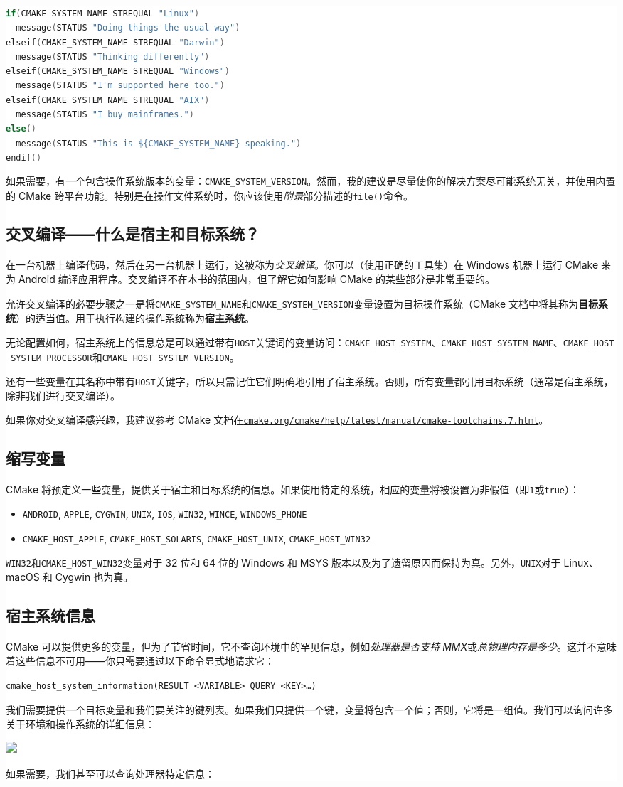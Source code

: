 ```cpp
if(CMAKE_SYSTEM_NAME STREQUAL "Linux")
  message(STATUS "Doing things the usual way")
elseif(CMAKE_SYSTEM_NAME STREQUAL "Darwin")
  message(STATUS "Thinking differently")
elseif(CMAKE_SYSTEM_NAME STREQUAL "Windows")
  message(STATUS "I'm supported here too.")
elseif(CMAKE_SYSTEM_NAME STREQUAL "AIX")
  message(STATUS "I buy mainframes.")
else()
  message(STATUS "This is ${CMAKE_SYSTEM_NAME} speaking.")
endif()
```

如果需要，有一个包含操作系统版本的变量：`CMAKE_SYSTEM_VERSION`。然而，我的建议是尽量使你的解决方案尽可能系统无关，并使用内置的 CMake 跨平台功能。特别是在操作文件系统时，你应该使用*附录*部分描述的`file()`命令。

## 交叉编译——什么是宿主和目标系统？

在一台机器上编译代码，然后在另一台机器上运行，这被称为*交叉编译*。你可以（使用正确的工具集）在 Windows 机器上运行 CMake 来为 Android 编译应用程序。交叉编译不在本书的范围内，但了解它如何影响 CMake 的某些部分是非常重要的。

允许交叉编译的必要步骤之一是将`CMAKE_SYSTEM_NAME`和`CMAKE_SYSTEM_VERSION`变量设置为目标操作系统（CMake 文档中将其称为**目标系统**）的适当值。用于执行构建的操作系统称为**宿主系统**。

无论配置如何，宿主系统上的信息总是可以通过带有`HOST`关键词的变量访问：`CMAKE_HOST_SYSTEM`、`CMAKE_HOST_SYSTEM_NAME`、`CMAKE_HOST_SYSTEM_PROCESSOR`和`CMAKE_HOST_SYSTEM_VERSION`。

还有一些变量在其名称中带有`HOST`关键字，所以只需记住它们明确地引用了宿主系统。否则，所有变量都引用目标系统（通常是宿主系统，除非我们进行交叉编译）。

如果你对交叉编译感兴趣，我建议参考 CMake 文档在[`cmake.org/cmake/help/latest/manual/cmake-toolchains.7.html`](https://cmake.org/cmake/help/latest/manual/cmake-toolchains.7.html)。

## 缩写变量

CMake 将预定义一些变量，提供关于宿主和目标系统的信息。如果使用特定的系统，相应的变量将被设置为非假值（即`1`或`true`）：

+   `ANDROID`, `APPLE`, `CYGWIN`, `UNIX`, `IOS`, `WIN32`, `WINCE`, `WINDOWS_PHONE`

+   `CMAKE_HOST_APPLE`, `CMAKE_HOST_SOLARIS`, `CMAKE_HOST_UNIX`, `CMAKE_HOST_WIN32`

`WIN32`和`CMAKE_HOST_WIN32`变量对于 32 位和 64 位的 Windows 和 MSYS 版本以及为了遗留原因而保持为真。另外，`UNIX`对于 Linux、macOS 和 Cygwin 也为真。

## 宿主系统信息

CMake 可以提供更多的变量，但为了节省时间，它不查询环境中的罕见信息，例如*处理器是否支持 MMX*或*总物理内存是多少*。这并不意味着这些信息不可用——你只需要通过以下命令显式地请求它：

`cmake_host_system_information(RESULT <VARIABLE> QUERY <KEY>…)`

我们需要提供一个目标变量和我们要关注的键列表。如果我们只提供一个键，变量将包含一个值；否则，它将是一组值。我们可以询问许多关于环境和操作系统的详细信息：

![](img/table_01.jpg)

如果需要，我们甚至可以查询处理器特定信息：
